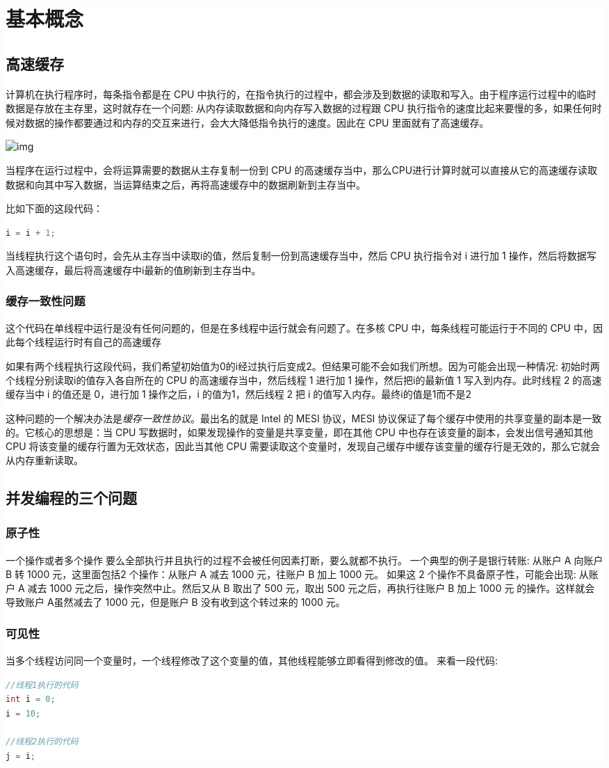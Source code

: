 # 基本概念

## 高速缓存

计算机在执行程序时，每条指令都是在 CPU 中执行的，在指令执行的过程中，都会涉及到数据的读取和写入。由于程序运行过程中的临时数据是存放在主存里，这时就存在一个问题: 从内存读取数据和向内存写入数据的过程跟 CPU 执行指令的速度比起来要慢的多，如果任何时候对数据的操作都要通过和内存的交互来进行，会大大降低指令执行的速度。因此在 CPU 里面就有了高速缓存。

![img](https://img-blog.csdnimg.cn/20200427170224795.png?x-oss-process=image/watermark,type_ZmFuZ3poZW5naGVpdGk,shadow_10,text_aHR0cHM6Ly9ibG9nLmNzZG4ubmV0L3FxXzM5NjgxODMw,size_16,color_FFFFFF,t_70)

当程序在运行过程中，会将运算需要的数据从主存复制一份到 CPU 的高速缓存当中，那么CPU进行计算时就可以直接从它的高速缓存读取数据和向其中写入数据，当运算结束之后，再将高速缓存中的数据刷新到主存当中。

比如下面的这段代码：

```java
i = i + 1;
```

当线程执行这个语句时，会先从主存当中读取i的值，然后复制一份到高速缓存当中，然后 CPU 执行指令对 i 进行加 1 操作，然后将数据写入高速缓存，最后将高速缓存中i最新的值刷新到主存当中。

###  缓存一致性问题

这个代码在单线程中运行是没有任何问题的，但是在多线程中运行就会有问题了。在多核 CPU 中，每条线程可能运行于不同的 CPU 中，因此每个线程运行时有自己的高速缓存

如果有两个线程执行这段代码，我们希望初始值为0的i经过执行后变成2。但结果可能不会如我们所想。因为可能会出现一种情况: 初始时两个线程分别读取i的值存入各自所在的 CPU 的高速缓存当中，然后线程 1 进行加 1 操作，然后把i的最新值 1 写入到内存。此时线程 2 的高速缓存当中 i 的值还是 0，进行加 1 操作之后，i 的值为1，然后线程 2 把 i 的值写入内存。最终i的值是1而不是2

这种问题的一个解决办法是*缓存一致性协议*。最出名的就是 Intel 的 MESI 协议，MESI 协议保证了每个缓存中使用的共享变量的副本是一致的。它核心的思想是：当 CPU 写数据时，如果发现操作的变量是共享变量，即在其他 CPU 中也存在该变量的副本，会发出信号通知其他 CPU 将该变量的缓存行置为无效状态，因此当其他 CPU 需要读取这个变量时，发现自己缓存中缓存该变量的缓存行是无效的，那么它就会从内存重新读取。

## 并发编程的三个问题

### 原子性

一个操作或者多个操作 要么全部执行并且执行的过程不会被任何因素打断，要么就都不执行。
一个典型的例子是银行转账: 从账户 A 向账户 B 转 1000 元，这里面包括2 个操作：从账户 A 减去 1000 元，往账户 B 加上 1000 元。
如果这 2 个操作不具备原子性，可能会出现: 从账户 A 减去 1000 元之后，操作突然中止。然后又从 B 取出了 500 元，取出 500 元之后，再执行往账户 B 加上 1000 元 的操作。这样就会导致账户 A虽然减去了 1000 元，但是账户 B 没有收到这个转过来的 1000 元。

### 可见性

当多个线程访问同一个变量时，一个线程修改了这个变量的值，其他线程能够立即看得到修改的值。
来看一段代码: 

```java
//线程1执行的代码	
int i = 0;
i = 10;

//线程2执行的代码
j = i;
```
